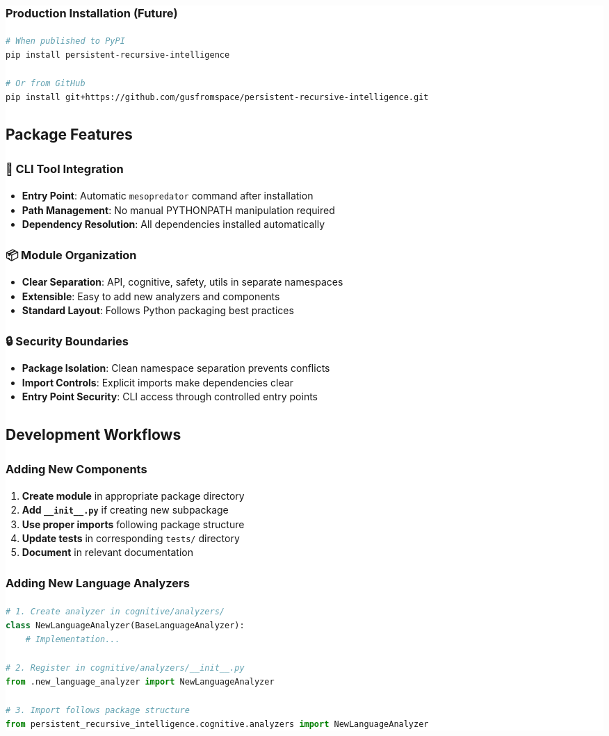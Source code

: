 ### Production Installation (Future)

```bash
# When published to PyPI
pip install persistent-recursive-intelligence

# Or from GitHub
pip install git+https://github.com/gusfromspace/persistent-recursive-intelligence.git
```

## Package Features

### 🔧 CLI Tool Integration

- **Entry Point**: Automatic `mesopredator` command after installation
- **Path Management**: No manual PYTHONPATH manipulation required
- **Dependency Resolution**: All dependencies installed automatically

### 📦 Module Organization

- **Clear Separation**: API, cognitive, safety, utils in separate namespaces
- **Extensible**: Easy to add new analyzers and components
- **Standard Layout**: Follows Python packaging best practices

### 🔒 Security Boundaries

- **Package Isolation**: Clean namespace separation prevents conflicts
- **Import Controls**: Explicit imports make dependencies clear
- **Entry Point Security**: CLI access through controlled entry points

## Development Workflows

### Adding New Components

1. **Create module** in appropriate package directory
2. **Add `__init__.py`** if creating new subpackage
3. **Use proper imports** following package structure
4. **Update tests** in corresponding `tests/` directory
5. **Document** in relevant documentation

### Adding New Language Analyzers

```python
# 1. Create analyzer in cognitive/analyzers/
class NewLanguageAnalyzer(BaseLanguageAnalyzer):
    # Implementation...

# 2. Register in cognitive/analyzers/__init__.py
from .new_language_analyzer import NewLanguageAnalyzer

# 3. Import follows package structure
from persistent_recursive_intelligence.cognitive.analyzers import NewLanguageAnalyzer
```
